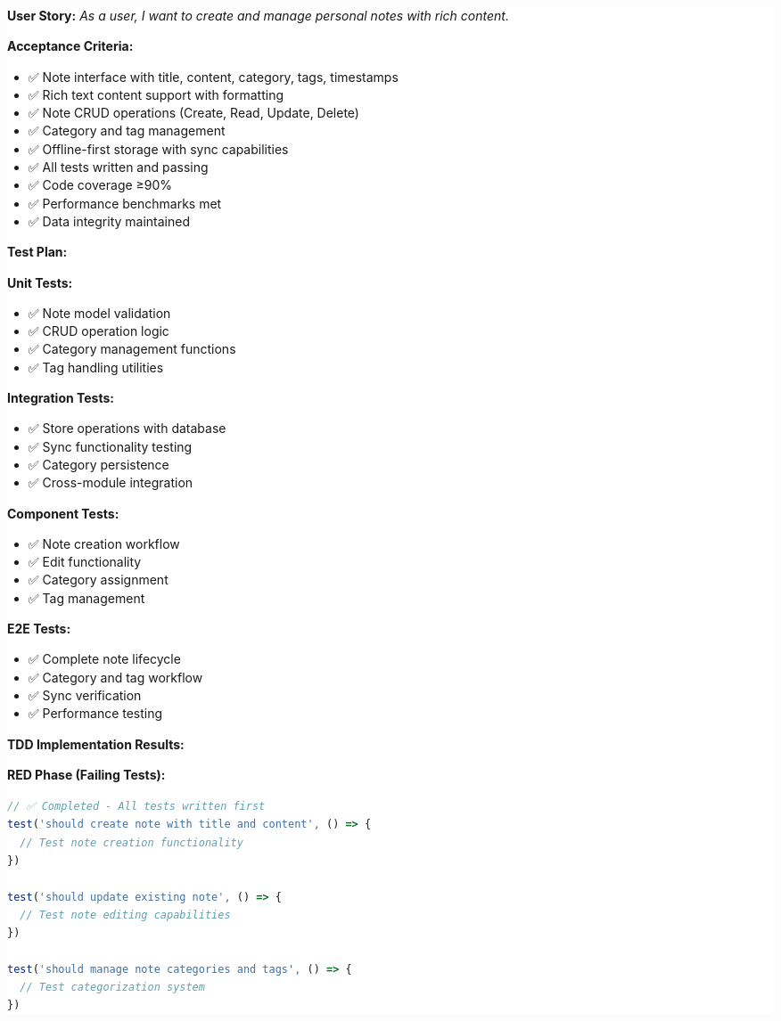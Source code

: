**User Story:** _As a user, I want to create and manage personal notes with rich content._

**Acceptance Criteria:**

- ✅ Note interface with title, content, category, tags, timestamps
- ✅ Rich text content support with formatting
- ✅ Note CRUD operations (Create, Read, Update, Delete)
- ✅ Category and tag management
- ✅ Offline-first storage with sync capabilities
- ✅ All tests written and passing
- ✅ Code coverage ≥90%
- ✅ Performance benchmarks met
- ✅ Data integrity maintained

**Test Plan:**

**Unit Tests:**
- ✅ Note model validation
- ✅ CRUD operation logic
- ✅ Category management functions
- ✅ Tag handling utilities

**Integration Tests:**
- ✅ Store operations with database
- ✅ Sync functionality testing
- ✅ Category persistence
- ✅ Cross-module integration

**Component Tests:**
- ✅ Note creation workflow
- ✅ Edit functionality
- ✅ Category assignment
- ✅ Tag management

**E2E Tests:**
- ✅ Complete note lifecycle
- ✅ Category and tag workflow
- ✅ Sync verification
- ✅ Performance testing

**TDD Implementation Results:**

**RED Phase (Failing Tests):**
```typescript
// ✅ Completed - All tests written first
test('should create note with title and content', () => {
  // Test note creation functionality
})

test('should update existing note', () => {
  // Test note editing capabilities
})

test('should manage note categories and tags', () => {
  // Test categorization system
})
```
